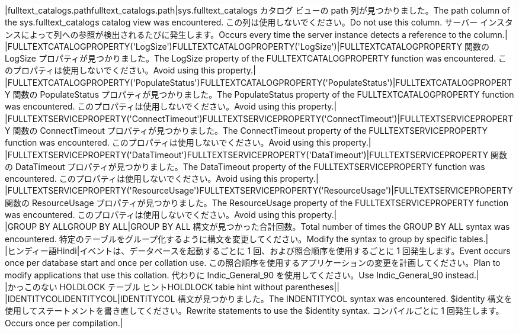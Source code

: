 |<span data-ttu-id="c0be9-327">fulltext_catalogs.path</span><span class="sxs-lookup"><span data-stu-id="c0be9-327">fulltext_catalogs.path</span></span>|<span data-ttu-id="c0be9-328">sys.fulltext_catalogs カタログ ビューの path 列が見つかりました。</span><span class="sxs-lookup"><span data-stu-id="c0be9-328">The path column of the sys.fulltext_catalogs catalog view was encountered.</span></span> <span data-ttu-id="c0be9-329">この列は使用しないでください。</span><span class="sxs-lookup"><span data-stu-id="c0be9-329">Do not use this column.</span></span> <span data-ttu-id="c0be9-330">サーバー インスタンスによって列への参照が検出されるたびに発生します。</span><span class="sxs-lookup"><span data-stu-id="c0be9-330">Occurs every time the server instance detects a reference to the column.</span></span>|  
|<span data-ttu-id="c0be9-331">FULLTEXTCATALOGPROPERTY('LogSize')</span><span class="sxs-lookup"><span data-stu-id="c0be9-331">FULLTEXTCATALOGPROPERTY('LogSize')</span></span>|<span data-ttu-id="c0be9-332">FULLTEXTCATALOGPROPERTY 関数の LogSize プロパティが見つかりました。</span><span class="sxs-lookup"><span data-stu-id="c0be9-332">The LogSize property of the FULLTEXTCATALOGPROPERTY function was encountered.</span></span> <span data-ttu-id="c0be9-333">このプロパティは使用しないでください。</span><span class="sxs-lookup"><span data-stu-id="c0be9-333">Avoid using this property.</span></span>|  
|<span data-ttu-id="c0be9-334">FULLTEXTCATALOGPROPERTY('PopulateStatus')</span><span class="sxs-lookup"><span data-stu-id="c0be9-334">FULLTEXTCATALOGPROPERTY('PopulateStatus')</span></span>|<span data-ttu-id="c0be9-335">FULLTEXTCATALOGPROPERTY 関数の PopulateStatus プロパティが見つかりました。</span><span class="sxs-lookup"><span data-stu-id="c0be9-335">The PopulateStatus property of the FULLTEXTCATALOGPROPERTY function was encountered.</span></span> <span data-ttu-id="c0be9-336">このプロパティは使用しないでください。</span><span class="sxs-lookup"><span data-stu-id="c0be9-336">Avoid using this property.</span></span>|  
|<span data-ttu-id="c0be9-337">FULLTEXTSERVICEPROPERTY('ConnectTimeout')</span><span class="sxs-lookup"><span data-stu-id="c0be9-337">FULLTEXTSERVICEPROPERTY('ConnectTimeout')</span></span>|<span data-ttu-id="c0be9-338">FULLTEXTSERVICEPROPERTY 関数の ConnectTimeout プロパティが見つかりました。</span><span class="sxs-lookup"><span data-stu-id="c0be9-338">The ConnectTimeout property of the FULLTEXTSERVICEPROPERTY function was encountered.</span></span> <span data-ttu-id="c0be9-339">このプロパティは使用しないでください。</span><span class="sxs-lookup"><span data-stu-id="c0be9-339">Avoid using this property.</span></span>|  
|<span data-ttu-id="c0be9-340">FULLTEXTSERVICEPROPERTY('DataTimeout')</span><span class="sxs-lookup"><span data-stu-id="c0be9-340">FULLTEXTSERVICEPROPERTY('DataTimeout')</span></span>|<span data-ttu-id="c0be9-341">FULLTEXTSERVICEPROPERTY 関数の DataTimeout プロパティが見つかりました。</span><span class="sxs-lookup"><span data-stu-id="c0be9-341">The DataTimeout property of the FULLTEXTSERVICEPROPERTY function was encountered.</span></span> <span data-ttu-id="c0be9-342">このプロパティは使用しないでください。</span><span class="sxs-lookup"><span data-stu-id="c0be9-342">Avoid using this property.</span></span>|  
|<span data-ttu-id="c0be9-343">FULLTEXTSERVICEPROPERTY('ResourceUsage')</span><span class="sxs-lookup"><span data-stu-id="c0be9-343">FULLTEXTSERVICEPROPERTY('ResourceUsage')</span></span>|<span data-ttu-id="c0be9-344">FULLTEXTSERVICEPROPERTY 関数の ResourceUsage プロパティが見つかりました。</span><span class="sxs-lookup"><span data-stu-id="c0be9-344">The ResourceUsage property of the FULLTEXTSERVICEPROPERTY function was encountered.</span></span> <span data-ttu-id="c0be9-345">このプロパティは使用しないでください。</span><span class="sxs-lookup"><span data-stu-id="c0be9-345">Avoid using this property.</span></span>|  
|<span data-ttu-id="c0be9-346">GROUP BY ALL</span><span class="sxs-lookup"><span data-stu-id="c0be9-346">GROUP BY ALL</span></span>|<span data-ttu-id="c0be9-347">GROUP BY ALL 構文が見つかった合計回数。</span><span class="sxs-lookup"><span data-stu-id="c0be9-347">Total number of times the GROUP BY ALL syntax was encountered.</span></span> <span data-ttu-id="c0be9-348">特定のテーブルをグループ化するように構文を変更してください。</span><span class="sxs-lookup"><span data-stu-id="c0be9-348">Modify the syntax to group by specific tables.</span></span>|  
|<span data-ttu-id="c0be9-349">ヒンディー語</span><span class="sxs-lookup"><span data-stu-id="c0be9-349">Hindi</span></span>|<span data-ttu-id="c0be9-350">イベントは、データベースを起動するごとに 1 回、および照合順序を使用するごとに 1 回発生します。</span><span class="sxs-lookup"><span data-stu-id="c0be9-350">Event occurs once per database start and once per collation use.</span></span> <span data-ttu-id="c0be9-351">この照合順序を使用するアプリケーションの変更を計画してください。</span><span class="sxs-lookup"><span data-stu-id="c0be9-351">Plan to modify applications that use this collation.</span></span> <span data-ttu-id="c0be9-352">代わりに Indic_General_90 を使用してください。</span><span class="sxs-lookup"><span data-stu-id="c0be9-352">Use Indic_General_90 instead.</span></span>|  
|<span data-ttu-id="c0be9-353">かっこのない HOLDLOCK テーブル ヒント</span><span class="sxs-lookup"><span data-stu-id="c0be9-353">HOLDLOCK table hint without parentheses</span></span>||  
|<span data-ttu-id="c0be9-354">IDENTITYCOL</span><span class="sxs-lookup"><span data-stu-id="c0be9-354">IDENTITYCOL</span></span>|<span data-ttu-id="c0be9-355">IDENTITYCOL 構文が見つかりました。</span><span class="sxs-lookup"><span data-stu-id="c0be9-355">The INDENTITYCOL syntax was encountered.</span></span> <span data-ttu-id="c0be9-356">$identity 構文を使用してステートメントを書き直してください。</span><span class="sxs-lookup"><span data-stu-id="c0be9-356">Rewrite statements to use the $identity syntax.</span></span> <span data-ttu-id="c0be9-357">コンパイルごとに 1 回発生します。</span><span class="sxs-lookup"><span data-stu-id="c0be9-357">Occurs once per compilation.</span></span>|  